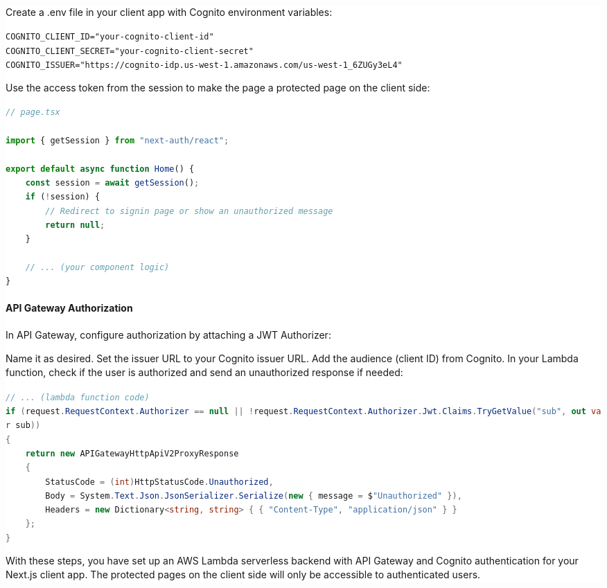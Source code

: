 Create a .env file in your client app with Cognito environment variables:

```
COGNITO_CLIENT_ID="your-cognito-client-id"
COGNITO_CLIENT_SECRET="your-cognito-client-secret"
COGNITO_ISSUER="https://cognito-idp.us-west-1.amazonaws.com/us-west-1_6ZUGy3eL4"
```

Use the access token from the session to make the page a protected page on the client side:

```js
// page.tsx

import { getSession } from "next-auth/react";

export default async function Home() {
    const session = await getSession();
    if (!session) {
        // Redirect to signin page or show an unauthorized message
        return null;
    }

    // ... (your component logic)
}
```

#### API Gateway Authorization

In API Gateway, configure authorization by attaching a JWT Authorizer:

Name it as desired.
Set the issuer URL to your Cognito issuer URL.
Add the audience (client ID) from Cognito.
In your Lambda function, check if the user is authorized and send an unauthorized response if needed:

```csharp
// ... (lambda function code)
if (request.RequestContext.Authorizer == null || !request.RequestContext.Authorizer.Jwt.Claims.TryGetValue("sub", out var sub))
{
    return new APIGatewayHttpApiV2ProxyResponse
    {
        StatusCode = (int)HttpStatusCode.Unauthorized,
        Body = System.Text.Json.JsonSerializer.Serialize(new { message = $"Unauthorized" }),
        Headers = new Dictionary<string, string> { { "Content-Type", "application/json" } }
    };
}

```

With these steps, you have set up an AWS Lambda serverless backend with API Gateway and Cognito authentication for your Next.js client app. The protected pages on the client side will only be accessible to authenticated users.

